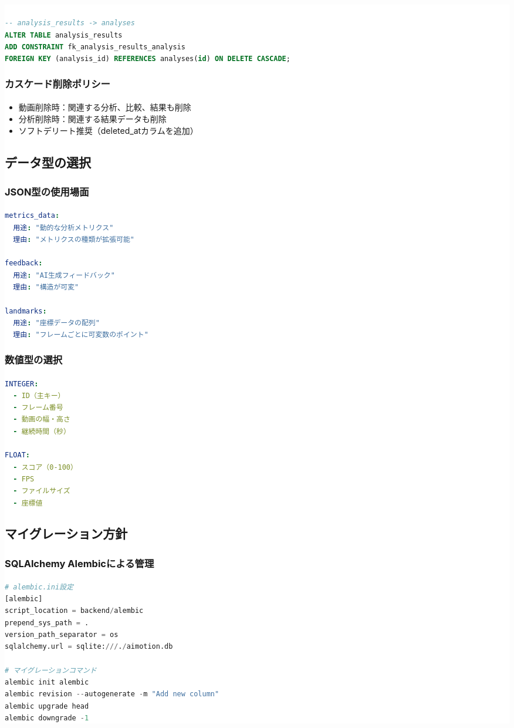 ```sql

-- analysis_results -> analyses
ALTER TABLE analysis_results
ADD CONSTRAINT fk_analysis_results_analysis
FOREIGN KEY (analysis_id) REFERENCES analyses(id) ON DELETE CASCADE;
```

### カスケード削除ポリシー
- 動画削除時：関連する分析、比較、結果も削除
- 分析削除時：関連する結果データも削除
- ソフトデリート推奨（deleted_atカラムを追加）

## データ型の選択

### JSON型の使用場面
```yaml
metrics_data:
  用途: "動的な分析メトリクス"
  理由: "メトリクスの種類が拡張可能"

feedback:
  用途: "AI生成フィードバック"
  理由: "構造が可変"

landmarks:
  用途: "座標データの配列"
  理由: "フレームごとに可変数のポイント"
```

### 数値型の選択
```yaml
INTEGER:
  - ID（主キー）
  - フレーム番号
  - 動画の幅・高さ
  - 継続時間（秒）

FLOAT:
  - スコア（0-100）
  - FPS
  - ファイルサイズ
  - 座標値
```

## マイグレーション方針

### SQLAlchemy Alembicによる管理
```python
# alembic.ini設定
[alembic]
script_location = backend/alembic
prepend_sys_path = .
version_path_separator = os
sqlalchemy.url = sqlite:///./aimotion.db

# マイグレーションコマンド
alembic init alembic
alembic revision --autogenerate -m "Add new column"
alembic upgrade head
alembic downgrade -1
```
